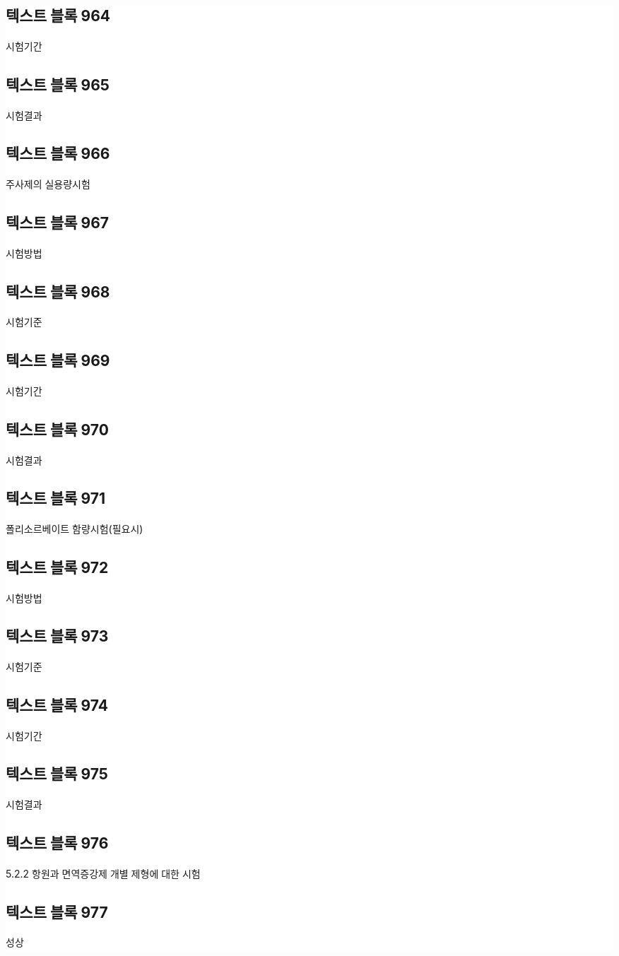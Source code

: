 ## 텍스트 블록 964
시험기간

## 텍스트 블록 965
시험결과

## 텍스트 블록 966
주사제의 실용량시험

## 텍스트 블록 967
시험방법

## 텍스트 블록 968
시험기준

## 텍스트 블록 969
시험기간

## 텍스트 블록 970
시험결과

## 텍스트 블록 971
폴리소르베이트 함량시험(필요시)

## 텍스트 블록 972
시험방법

## 텍스트 블록 973
시험기준

## 텍스트 블록 974
시험기간

## 텍스트 블록 975
시험결과

## 텍스트 블록 976
5.2.2 항원과 면역증강제 개별 제형에 대한 시험

## 텍스트 블록 977
성상
